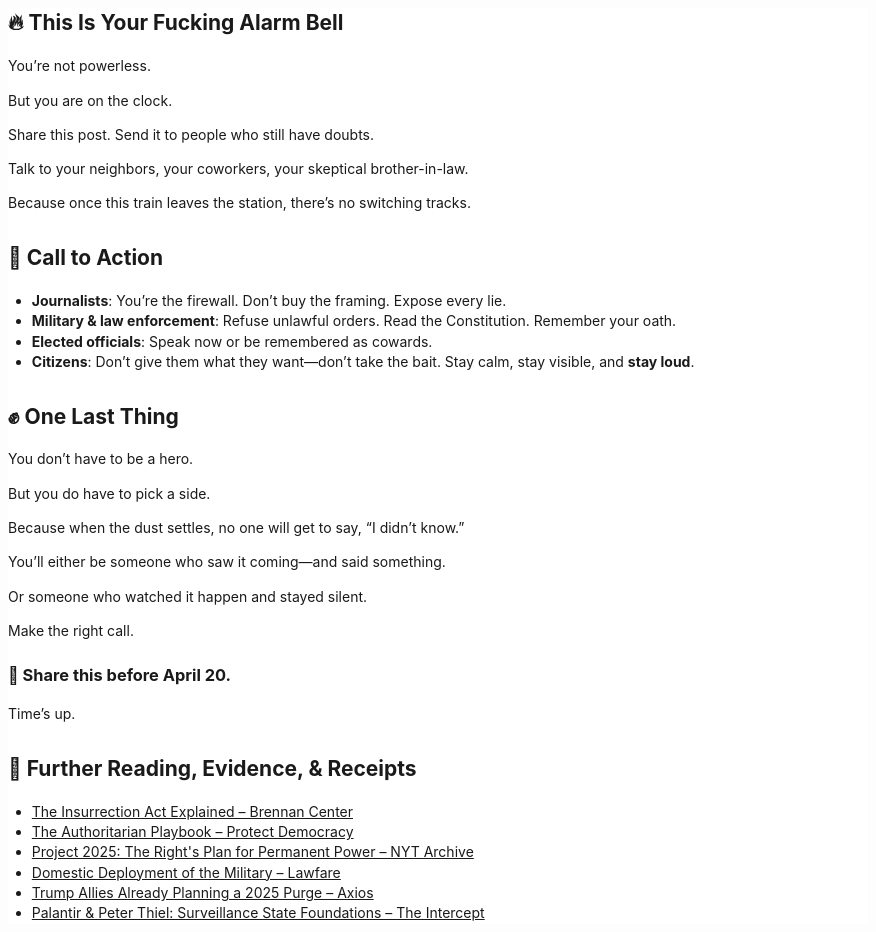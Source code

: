 ## 🔥 This Is Your Fucking Alarm Bell

You’re not powerless.  

But you are on the clock.

Share this post. Send it to people who still have doubts.  

Talk to your neighbors, your coworkers, your skeptical brother-in-law.

Because once this train leaves the station, there’s no switching tracks.

## 📣 Call to Action
- **Journalists**: You’re the firewall. Don’t buy the framing. Expose every lie.
- **Military & law enforcement**: Refuse unlawful orders. Read the Constitution. Remember your oath.
- **Elected officials**: Speak now or be remembered as cowards.
- **Citizens**: Don’t give them what they want—don’t take the bait. Stay calm, stay visible, and **stay loud**.

## ✊ One Last Thing

You don’t have to be a hero.

But you do have to pick a side.

Because when the dust settles, no one will get to say, “I didn’t know.”

You’ll either be someone who saw it coming—and said something.  

Or someone who watched it happen and stayed silent.

Make the right call.

### 🚨 Share this before April 20.

Time’s up.

## 🧠 Further Reading, Evidence, & Receipts 

<a name="sources"></a>
- [The Insurrection Act Explained – Brennan Center](https://www.brennancenter.org/our-work/research-reports/insurrection-act-explained)
- [The Authoritarian Playbook – Protect Democracy](https://protectdemocracy.org/work/the-authoritarian-playbook/)
- [Project 2025: The Right's Plan for Permanent Power – NYT Archive](https://www.nytimes.com/2023/07/17/opinion/project-2025.html)
- [Domestic Deployment of the Military – Lawfare](https://www.lawfaremedia.org/article/domestic-use-of-the-military-should-not-be-normalized)
- [Trump Allies Already Planning a 2025 Purge – Axios](https://www.axios.com/2023/07/17/trump-allies-project-2025-federal-government)
- [Palantir & Peter Thiel: Surveillance State Foundations – The Intercept](https://theintercept.com/2023/01/10/palantir-dhs-surveillance/)
